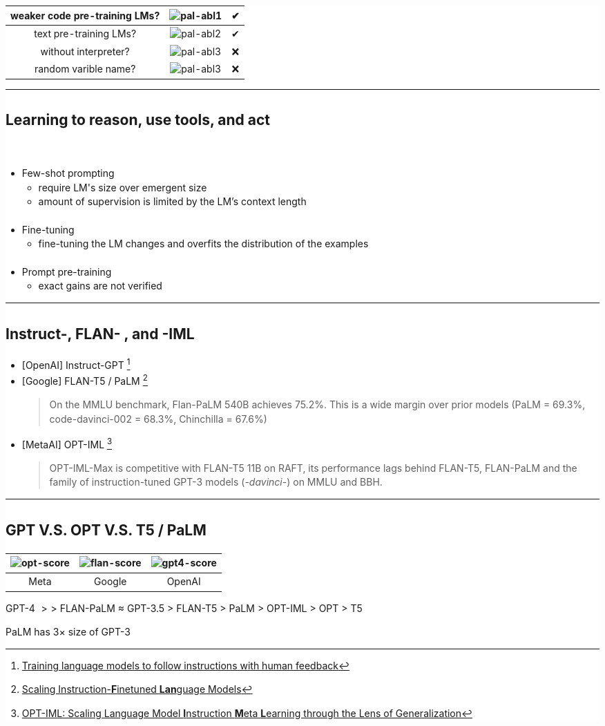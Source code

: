 | weaker code pre-training LMs? | ![pal-abl1](/img/pal-abl1.png#w40) |  ✔  |
| :---------------------------: | :--------------------------------: | :-: |
|    text pre-training LMs?     | ![pal-abl2](/img/pal-abl2.png#w35) |  ✔  |
|     without interpreter?      | ![pal-abl3](/img/pal-abl3.png#w35) | ❌  |
|     random varible name?      | ![pal-abl3](/img/pal-abl4.png#w60) | ❌  |

<style>
img:hover {
  background: #fff;
  transform: scale(1.5);
}
</style>

---

## Learning to reason, use tools, and act

<br>

- Few-shot prompting
  - require LM's size over emergent size
  - amount of supervision is limited by the LM’s context length<br><br>
- Fine-tuning
  - fine-tuning the LM changes and overfits the distribution of the examples<br><br>
- Prompt pre-training
  - exact gains are not verified

---

## Instruct-, FLAN- , and -IML

- [OpenAI] Instruct-GPT [^instruct]
- [Google] FLAN-T5 / PaLM [^flan]
  > On the MMLU benchmark, Flan-PaLM 540B achieves 75.2%. This is a wide margin over prior models (PaLM = 69.3%, code-davinci-002 = 68.3%, Chinchilla = 67.6%)
- [MetaAI] OPT-IML [^iml]
  > OPT-IML-Max is competitive with FLAN-T5 11B on RAFT, its performance lags behind FLAN-T5, FLAN-PaLM and the family of instruction-tuned GPT-3 models (_-davinci-_) on MMLU and BBH.

[^instruct]: [Training language models to follow instructions with human feedback](https://arxiv.org/abs/2203.02155)
[^flan]: [Scaling Instruction-**F**inetuned **Lan**guage Models](https://arxiv.org/abs/2210.11416)
[^iml]: [OPT-IML: Scaling Language Model **I**nstruction **M**eta **L**earning through the Lens of Generalization](https://arxiv.org/abs/2212.12017)

---

## GPT V.S. OPT V.S. T5 / PaLM

| ![opt-score](/img/opt-scores.png#w85) | ![flan-score](/img/flan-scores.png) | ![gpt4-score](/img/gpt4-scores.png) |
| :-----------------------------------: | :---------------------------------: | :---------------------------------: |
|                 Meta                  |               Google                |               OpenAI                |

GPT-4 $>>$ FLAN-PaLM $\approx$ GPT-3.5 $>$ FLAN-T5 $>$ PaLM $>$ OPT-IML $>$ OPT $>$ T5

PaLM has $3\times$ size of GPT-3


[^least-to-most]: [Least-to-Most Prompting Enables Complex Reasoning in Large Language Models<br>Google Research - ICLR'23](https://arxiv.org/abs/2205.10625)
[^DecomP]: [Decomposed Prompting: A Modular Approach for Solving Complex Tasks<br>Stony Brook University, Allen AI - ICLR'23](https://openreview.net/forum?id=_nGgzQjzaRy)
[^rr]: [Rethinking with Retrieval: Faithful Large Language Model Inference<br>University of Pennsylvania](https://arxiv.org/abs/2301.00303)
[^pal]: [PAL: Program-aided Language Models<br>CMU](https://arxiv.org/abs/2211.10435)